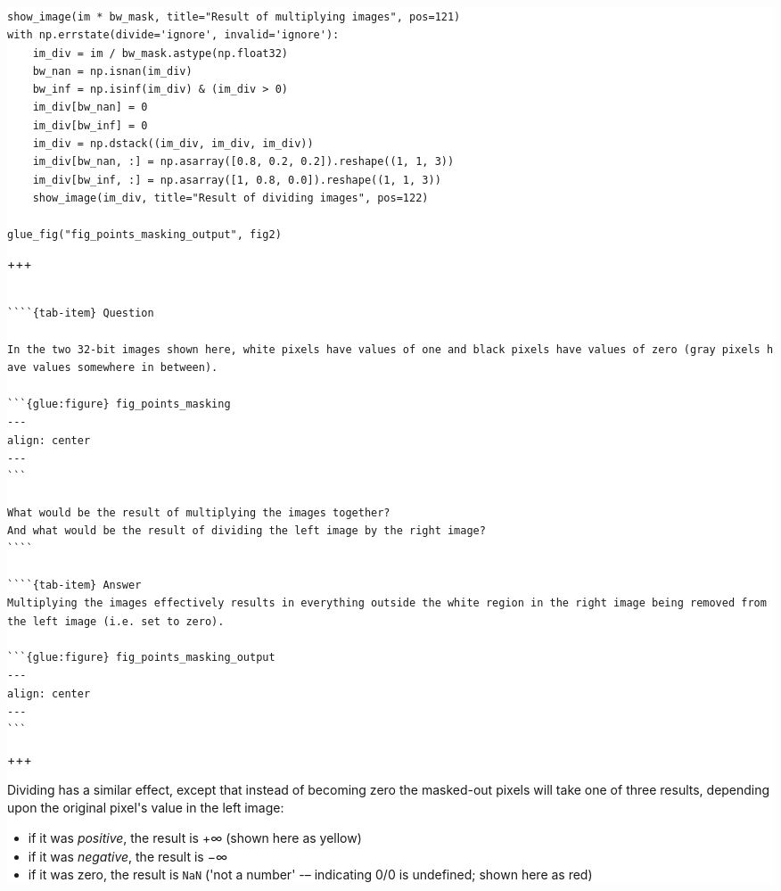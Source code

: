 ```{code-cell} ipython3
show_image(im * bw_mask, title="Result of multiplying images", pos=121)
with np.errstate(divide='ignore', invalid='ignore'):
    im_div = im / bw_mask.astype(np.float32)
    bw_nan = np.isnan(im_div)
    bw_inf = np.isinf(im_div) & (im_div > 0)
    im_div[bw_nan] = 0
    im_div[bw_inf] = 0
    im_div = np.dstack((im_div, im_div, im_div))
    im_div[bw_nan, :] = np.asarray([0.8, 0.2, 0.2]).reshape((1, 1, 3))
    im_div[bw_inf, :] = np.asarray([1, 0.8, 0.0]).reshape((1, 1, 3))
    show_image(im_div, title="Result of dividing images", pos=122)

glue_fig("fig_points_masking_output", fig2)
```

+++

`````{tab-set}

````{tab-item} Question

In the two 32-bit images shown here, white pixels have values of one and black pixels have values of zero (gray pixels have values somewhere in between).

```{glue:figure} fig_points_masking
---
align: center
---
```

What would be the result of multiplying the images together?
And what would be the result of dividing the left image by the right image?
````

````{tab-item} Answer
Multiplying the images effectively results in everything outside the white region in the right image being removed from the left image (i.e. set to zero).

```{glue:figure} fig_points_masking_output
---
align: center
---
```

`````

+++

Dividing has a similar effect, except that instead of becoming zero the masked-out pixels will take one of three results, depending upon the original pixel's value in the left image:

* if it was _positive_, the result is $+\infty$ (shown here as yellow)
* if it was _negative_, the result is $-\infty$
* if it was zero, the result is `NaN` ('not a number' -– indicating 0/0 is undefined; shown here as red)

